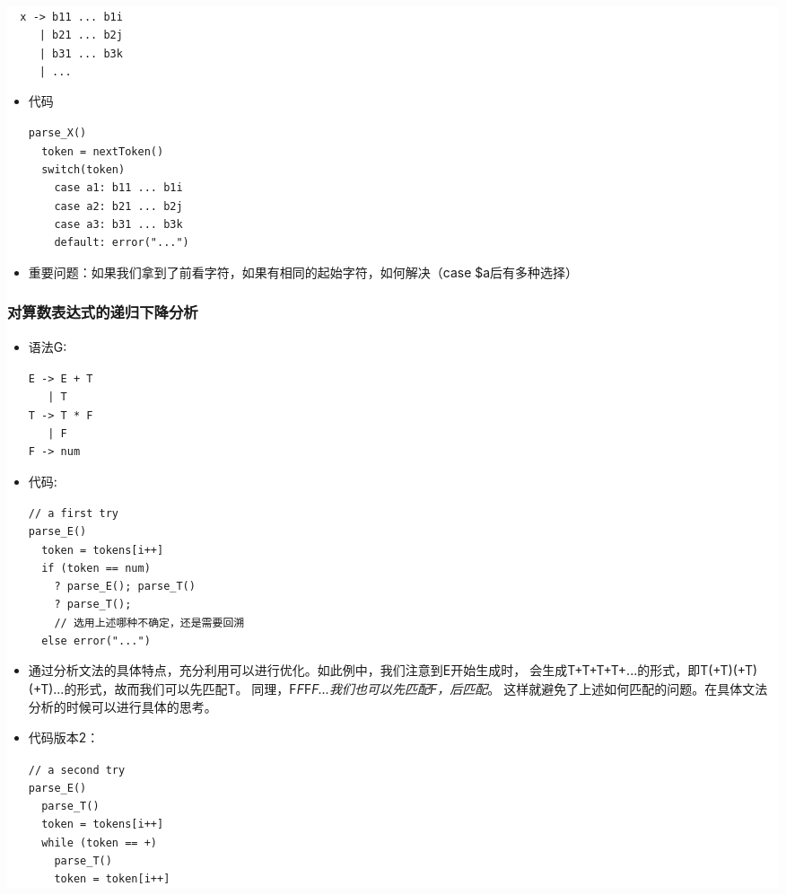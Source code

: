       x -> b11 ... b1i
         | b21 ... b2j
         | b31 ... b3k
         | ...

* 代码

      parse_X()
        token = nextToken()
        switch(token)
          case a1: b11 ... b1i
          case a2: b21 ... b2j
          case a3: b31 ... b3k
          default: error("...")

* 重要问题：如果我们拿到了前看字符，如果有相同的起始字符，如何解决（case $a后有多种选择）

### 对算数表达式的递归下降分析

* 语法G:

      E -> E + T
         | T
      T -> T * F
         | F
      F -> num

* 代码:

      // a first try
      parse_E()
        token = tokens[i++]
        if (token == num)
          ? parse_E(); parse_T()
          ? parse_T();
          // 选用上述哪种不确定，还是需要回溯
        else error("...")

* 通过分析文法的具体特点，充分利用可以进行优化。如此例中，我们注意到E开始生成时，
会生成T+T+T+T+...的形式，即T(+T)(+T)(+T)...的形式，故而我们可以先匹配T。
同理，F*F*F*F...我们也可以先匹配F，后匹配*。
这样就避免了上述如何匹配的问题。在具体文法分析的时候可以进行具体的思考。

* 代码版本2：

      // a second try
      parse_E()
        parse_T()
        token = tokens[i++]
        while (token == +)
          parse_T()
          token = token[i++]
      